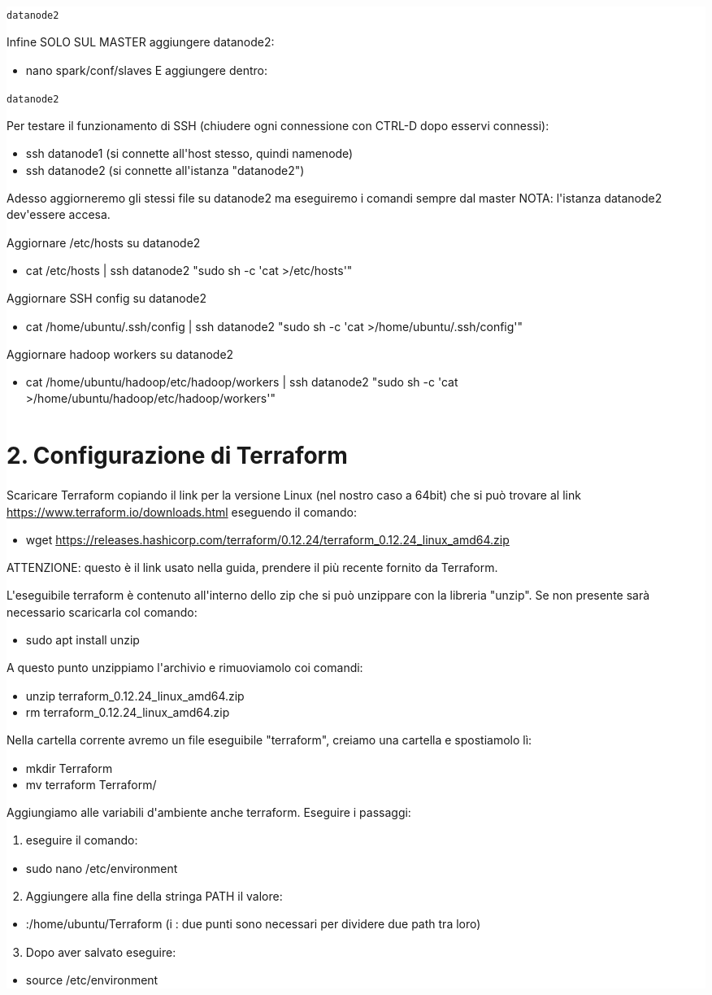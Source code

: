 ```
datanode2
```

Infine SOLO SUL MASTER aggiungere datanode2:
- nano spark/conf/slaves
E aggiungere dentro:

```
datanode2
```


Per testare il funzionamento  di SSH (chiudere ogni connessione con CTRL-D dopo esservi connessi):
- ssh datanode1 (si connette all'host stesso, quindi namenode)
- ssh datanode2 (si connette all'istanza "datanode2")

Adesso aggiorneremo gli stessi file su datanode2 ma eseguiremo i comandi sempre dal master
NOTA: l'istanza datanode2 dev'essere accesa.

Aggiornare /etc/hosts su datanode2
- cat /etc/hosts | ssh datanode2 "sudo sh -c 'cat >/etc/hosts'"

Aggiornare SSH config su datanode2
- cat /home/ubuntu/.ssh/config | ssh datanode2 "sudo sh -c 'cat >/home/ubuntu/.ssh/config'"

Aggiornare hadoop workers su datanode2
- cat /home/ubuntu/hadoop/etc/hadoop/workers | ssh datanode2 "sudo sh -c 'cat >/home/ubuntu/hadoop/etc/hadoop/workers'"



# 2. Configurazione di Terraform

Scaricare Terraform copiando il link per la versione Linux (nel nostro caso a 64bit) che si può trovare al link
https://www.terraform.io/downloads.html eseguendo il comando:

- wget https://releases.hashicorp.com/terraform/0.12.24/terraform_0.12.24_linux_amd64.zip

ATTENZIONE: questo è il link usato nella guida, prendere il più recente fornito da Terraform.

L'eseguibile terraform è contenuto all'interno dello zip che si può unzippare con la libreria "unzip".
Se non presente sarà necessario scaricarla col comando:

- sudo apt install unzip

A questo punto unzippiamo l'archivio e rimuoviamolo coi comandi:
- unzip terraform_0.12.24_linux_amd64.zip
- rm terraform_0.12.24_linux_amd64.zip

Nella cartella corrente avremo un file eseguibile "terraform", creiamo una cartella e spostiamolo lì:
- mkdir Terraform
- mv terraform Terraform/

Aggiungiamo alle variabili d'ambiente anche terraform. Eseguire i passaggi:
1. eseguire il comando:
- sudo nano /etc/environment
2. Aggiungere alla fine della stringa PATH il valore:
- :/home/ubuntu/Terraform       (i : due punti sono necessari per dividere due path tra loro)
3. Dopo aver salvato eseguire:
- source /etc/environment
